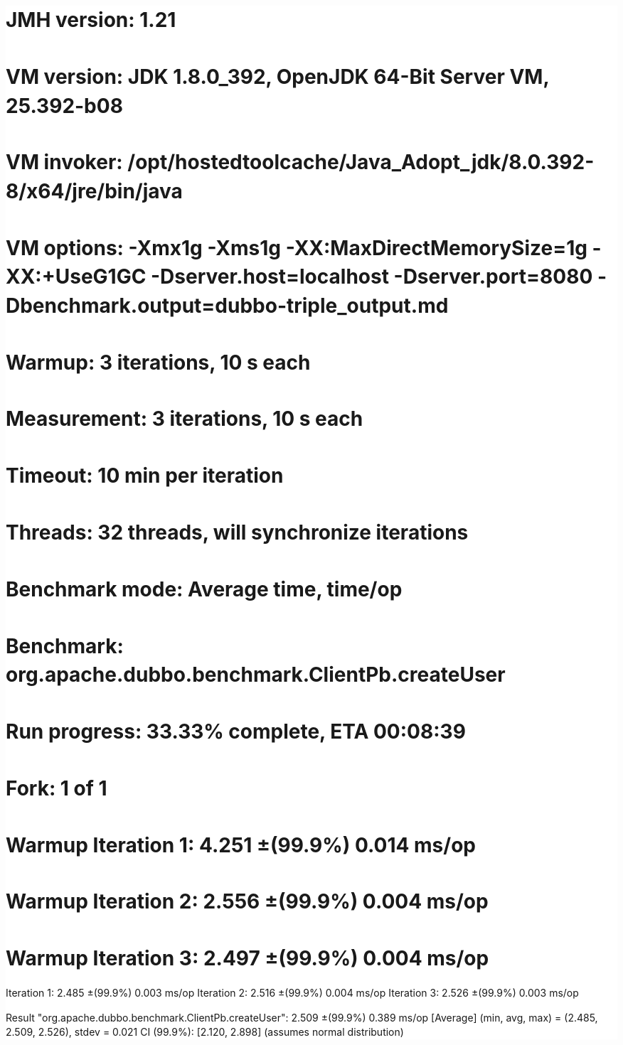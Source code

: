 
# JMH version: 1.21
# VM version: JDK 1.8.0_392, OpenJDK 64-Bit Server VM, 25.392-b08
# VM invoker: /opt/hostedtoolcache/Java_Adopt_jdk/8.0.392-8/x64/jre/bin/java
# VM options: -Xmx1g -Xms1g -XX:MaxDirectMemorySize=1g -XX:+UseG1GC -Dserver.host=localhost -Dserver.port=8080 -Dbenchmark.output=dubbo-triple_output.md
# Warmup: 3 iterations, 10 s each
# Measurement: 3 iterations, 10 s each
# Timeout: 10 min per iteration
# Threads: 32 threads, will synchronize iterations
# Benchmark mode: Average time, time/op
# Benchmark: org.apache.dubbo.benchmark.ClientPb.createUser

# Run progress: 33.33% complete, ETA 00:08:39
# Fork: 1 of 1
# Warmup Iteration   1: 4.251 ±(99.9%) 0.014 ms/op
# Warmup Iteration   2: 2.556 ±(99.9%) 0.004 ms/op
# Warmup Iteration   3: 2.497 ±(99.9%) 0.004 ms/op
Iteration   1: 2.485 ±(99.9%) 0.003 ms/op
Iteration   2: 2.516 ±(99.9%) 0.004 ms/op
Iteration   3: 2.526 ±(99.9%) 0.003 ms/op


Result "org.apache.dubbo.benchmark.ClientPb.createUser":
  2.509 ±(99.9%) 0.389 ms/op [Average]
  (min, avg, max) = (2.485, 2.509, 2.526), stdev = 0.021
  CI (99.9%): [2.120, 2.898] (assumes normal distribution)
